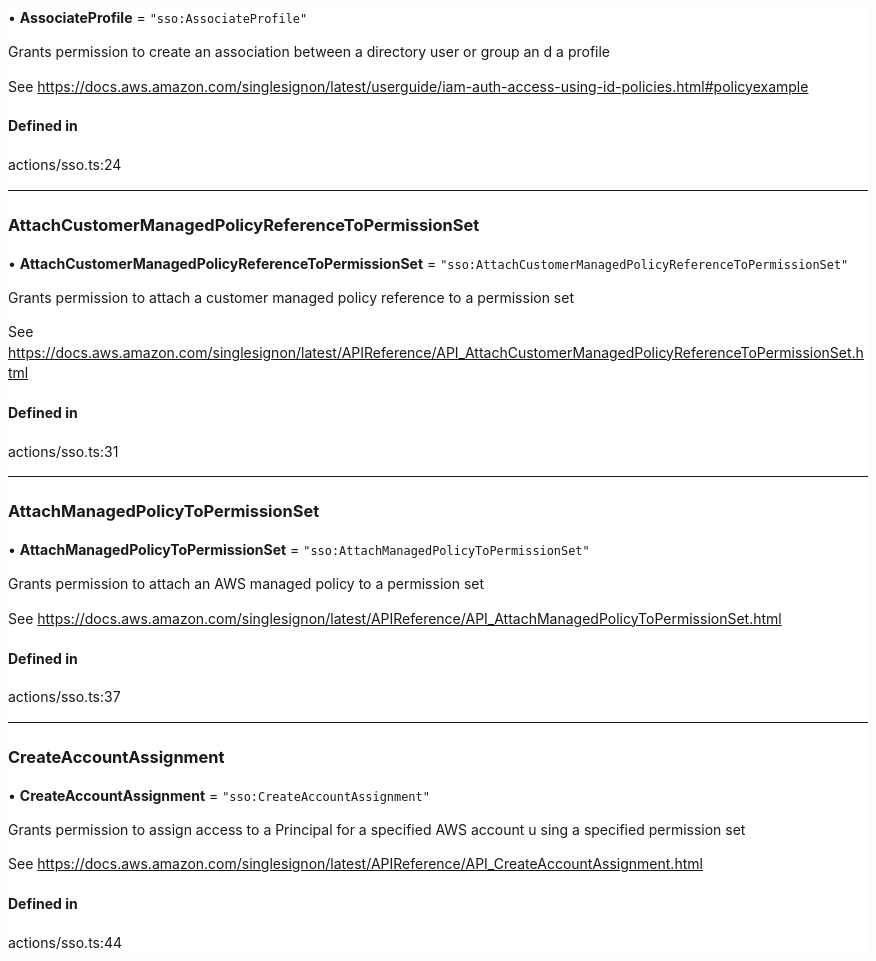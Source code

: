 • **AssociateProfile** = ``"sso:AssociateProfile"``

Grants permission to create an association between a directory user or group an
d a profile

See https://docs.aws.amazon.com/singlesignon/latest/userguide/iam-auth-access-using-id-policies.html#policyexample

#### Defined in

actions/sso.ts:24

___

### AttachCustomerManagedPolicyReferenceToPermissionSet

• **AttachCustomerManagedPolicyReferenceToPermissionSet** = ``"sso:AttachCustomerManagedPolicyReferenceToPermissionSet"``

Grants permission to attach a customer managed policy reference to a permission
set

See https://docs.aws.amazon.com/singlesignon/latest/APIReference/API_AttachCustomerManagedPolicyReferenceToPermissionSet.html

#### Defined in

actions/sso.ts:31

___

### AttachManagedPolicyToPermissionSet

• **AttachManagedPolicyToPermissionSet** = ``"sso:AttachManagedPolicyToPermissionSet"``

Grants permission to attach an AWS managed policy to a permission set

See https://docs.aws.amazon.com/singlesignon/latest/APIReference/API_AttachManagedPolicyToPermissionSet.html

#### Defined in

actions/sso.ts:37

___

### CreateAccountAssignment

• **CreateAccountAssignment** = ``"sso:CreateAccountAssignment"``

Grants permission to assign access to a Principal for a specified AWS account u
sing a specified permission set

See https://docs.aws.amazon.com/singlesignon/latest/APIReference/API_CreateAccountAssignment.html

#### Defined in

actions/sso.ts:44
